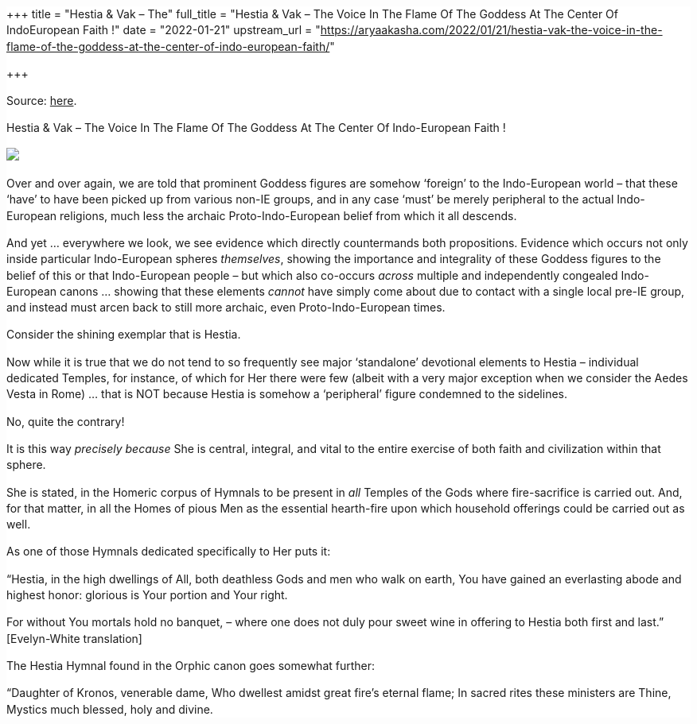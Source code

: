 +++
title = "Hestia & Vak – The"
full_title = "Hestia & Vak – The Voice In The Flame Of The Goddess At The Center Of IndoEuropean Faith !"
date = "2022-01-21"
upstream_url = "https://aryaakasha.com/2022/01/21/hestia-vak-the-voice-in-the-flame-of-the-goddess-at-the-center-of-indo-european-faith/"

+++

Source: [here](https://aryaakasha.com/2022/01/21/hestia-vak-the-voice-in-the-flame-of-the-goddess-at-the-center-of-indo-european-faith/).

Hestia & Vak – The Voice In The Flame Of The Goddess At The Center Of Indo-European Faith !

![](https://aryaakasha.files.wordpress.com/2022/01/269a80e681e65a63d0f6fb0e6b756c2c552bb197r1-550-842v2_hq.jpg?w=550)

Over and over again, we are told that prominent Goddess figures are somehow ‘foreign’ to the Indo-European world – that these ‘have’ to have been picked up from various non-IE groups, and in any case ‘must’ be merely peripheral to the actual Indo-European religions, much less the archaic Proto-Indo-European belief from which it all descends.

And yet … everywhere we look, we see evidence which directly countermands both propositions. Evidence which occurs not only inside particular Indo-European spheres *themselves*, showing the importance and integrality of these Goddess figures to the belief of this or that Indo-European people – but which also co-occurs *across* multiple and independently congealed Indo-European canons … showing that these elements *cannot* have simply come about due to contact with a single local pre-IE group, and instead must arcen back to still more archaic, even Proto-Indo-European times.

Consider the shining exemplar that is Hestia.

Now while it is true that we do not tend to so frequently see major ‘standalone’ devotional elements to Hestia – individual dedicated Temples, for instance, of which for Her there were few (albeit with a very major exception when we consider the Aedes Vesta in Rome) … that is NOT because Hestia is somehow a ‘peripheral’ figure condemned to the sidelines.

No, quite the contrary!

It is this way *precisely because* She is central, integral, and vital to the entire exercise of both faith and civilization within that sphere.

She is stated, in the Homeric corpus of Hymnals to be present in *all* Temples of the Gods where fire-sacrifice is carried out. And, for that matter, in all the Homes of pious Men as the essential hearth-fire upon which household offerings could be carried out as well.

As one of those Hymnals dedicated specifically to Her puts it:

“Hestia, in the high dwellings of All, both deathless Gods and men who walk on earth, You have gained an everlasting abode and highest honor: glorious is Your portion and Your right.

For without You mortals hold no banquet, – where one does not duly pour sweet wine in offering to Hestia both first and last.” \[Evelyn-White translation\]

The Hestia Hymnal found in the Orphic canon goes somewhat further:

“Daughter of Kronos, venerable dame, Who dwellest amidst great fire’s eternal flame; In sacred rites these ministers are Thine, Mystics much blessed, holy and divine.
